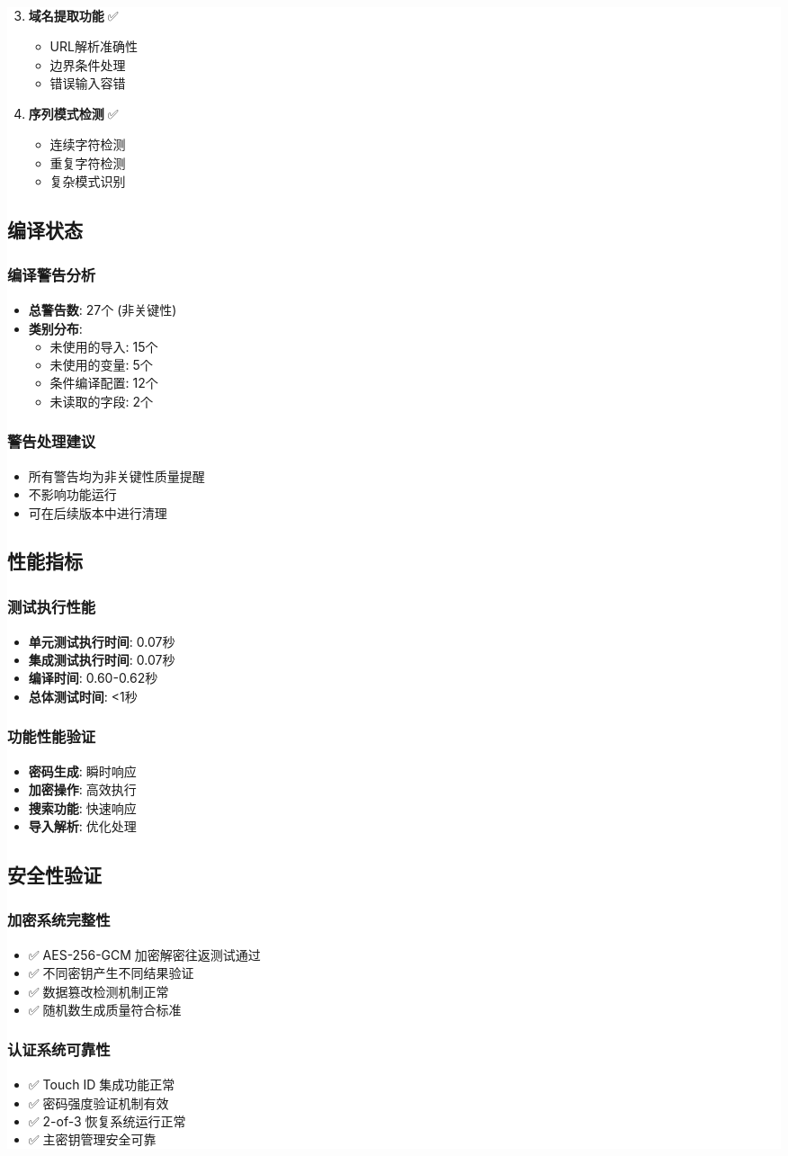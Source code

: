 3. **域名提取功能** ✅
   - URL解析准确性
   - 边界条件处理
   - 错误输入容错

4. **序列模式检测** ✅
   - 连续字符检测
   - 重复字符检测
   - 复杂模式识别

## 编译状态

### 编译警告分析
- **总警告数**: 27个 (非关键性)
- **类别分布**:
  - 未使用的导入: 15个
  - 未使用的变量: 5个
  - 条件编译配置: 12个
  - 未读取的字段: 2个

### 警告处理建议
- 所有警告均为非关键性质量提醒
- 不影响功能运行
- 可在后续版本中进行清理

## 性能指标

### 测试执行性能
- **单元测试执行时间**: 0.07秒
- **集成测试执行时间**: 0.07秒
- **编译时间**: 0.60-0.62秒
- **总体测试时间**: <1秒

### 功能性能验证
- **密码生成**: 瞬时响应
- **加密操作**: 高效执行
- **搜索功能**: 快速响应
- **导入解析**: 优化处理

## 安全性验证

### 加密系统完整性
- ✅ AES-256-GCM 加密解密往返测试通过
- ✅ 不同密钥产生不同结果验证
- ✅ 数据篡改检测机制正常
- ✅ 随机数生成质量符合标准

### 认证系统可靠性
- ✅ Touch ID 集成功能正常
- ✅ 密码强度验证机制有效
- ✅ 2-of-3 恢复系统运行正常
- ✅ 主密钥管理安全可靠

